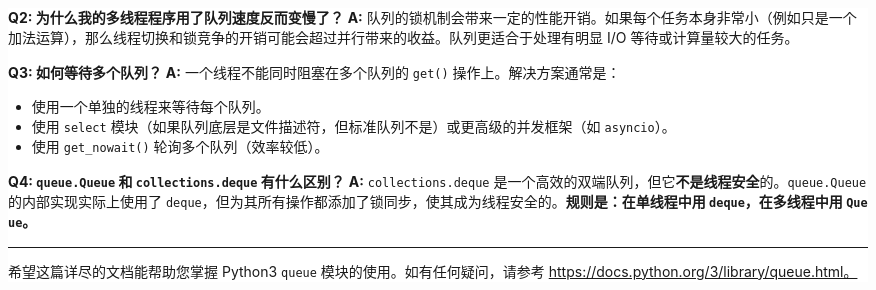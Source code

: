 **Q2: 为什么我的多线程程序用了队列速度反而变慢了？**
**A:** 队列的锁机制会带来一定的性能开销。如果每个任务本身非常小（例如只是一个加法运算），那么线程切换和锁竞争的开销可能会超过并行带来的收益。队列更适合于处理有明显 I/O 等待或计算量较大的任务。

**Q3: 如何等待多个队列？**
**A:** 一个线程不能同时阻塞在多个队列的 `get()` 操作上。解决方案通常是：

- 使用一个单独的线程来等待每个队列。
- 使用 `select` 模块（如果队列底层是文件描述符，但标准队列不是）或更高级的并发框架（如 `asyncio`）。
- 使用 `get_nowait()` 轮询多个队列（效率较低）。

**Q4: `queue.Queue` 和 `collections.deque` 有什么区别？**
**A:** `collections.deque` 是一个高效的双端队列，但它**不是线程安全**的。`queue.Queue` 的内部实现实际上使用了 `deque`，但为其所有操作都添加了锁同步，使其成为线程安全的。**规则是：在单线程中用 `deque`，在多线程中用 `Queue`。**

---

希望这篇详尽的文档能帮助您掌握 Python3 `queue` 模块的使用。如有任何疑问，请参考 <https://docs.python.org/3/library/queue.html。>
